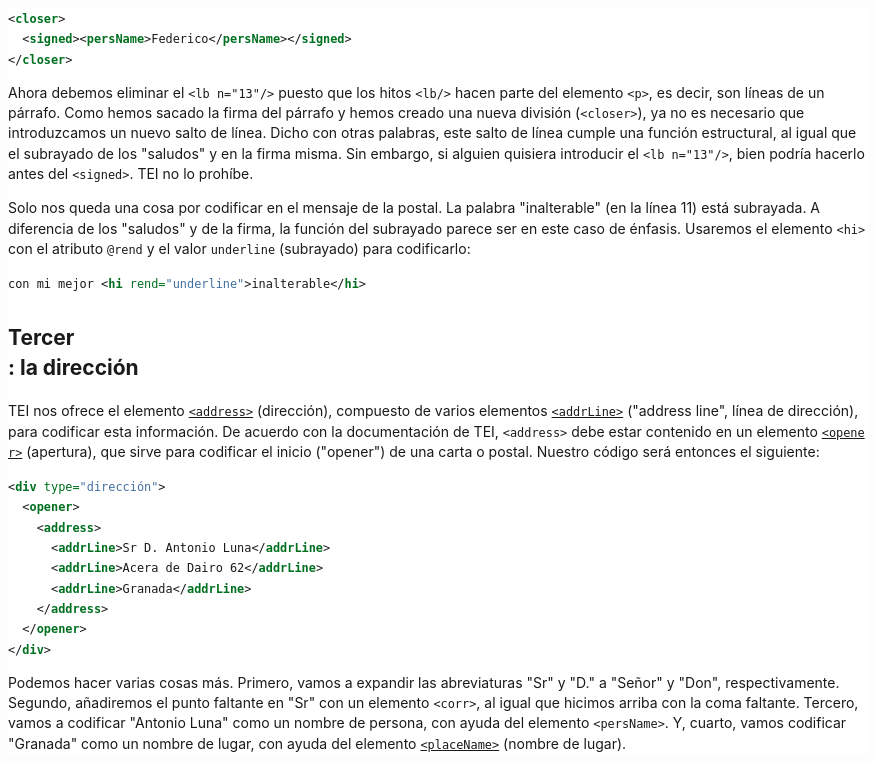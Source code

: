 ```XML
<closer>
  <signed><persName>Federico</persName></signed>
</closer>
```

Ahora debemos eliminar el `<lb n="13"/>` puesto que los hitos `<lb/>` hacen parte del elemento `<p>`, es decir, son líneas de un párrafo.
Como hemos sacado la firma del párrafo y hemos creado una nueva división (`<closer>`), ya no es necesario que introduzcamos un nuevo salto de línea.
Dicho con otras palabras, este salto de línea cumple una función estructural, al igual que el subrayado de los "saludos" y en la firma misma.
Sin embargo, si alguien quisiera introducir el `<lb n="13"/>`, bien podría hacerlo antes del `<signed>`. TEI no lo prohíbe.


Solo nos queda una cosa por codificar en el mensaje de la postal.
La palabra "inalterable" (en la línea 11) está subrayada.
A diferencia de los "saludos" y de la firma, la función del subrayado parece ser en este caso de énfasis.
Usaremos el elemento `<hi>` con el atributo `@rend` y el valor `underline` (subrayado) para codificarlo:

```XML
con mi mejor <hi rend="underline">inalterable</hi>
```


## Tercer <div>: la dirección
TEI nos ofrece el elemento [`<address>`](https://tei-c.org/release/doc/tei-p5-doc/en/html/ref-address.html) (dirección), compuesto de varios elementos [`<addrLine>`](https://tei-c.org/release/doc/tei-p5-doc/en/html/ref-addrLine.html) ("address line", línea de dirección), para codificar esta información.
De acuerdo con la documentación de TEI, `<address>` debe estar contenido en un elemento [`<opener>`](https://tei-c.org/release/doc/tei-p5-doc/en/html/ref-opener.html) (apertura), que sirve para codificar el inicio ("opener") de una carta o postal.
Nuestro código será entonces el siguiente:

```XML
<div type="dirección">
  <opener>
    <address>
      <addrLine>Sr D. Antonio Luna</addrLine>
      <addrLine>Acera de Dairo 62</addrLine>
      <addrLine>Granada</addrLine>
    </address>
  </opener>
</div>
```

Podemos hacer varias cosas más.
Primero, vamos a expandir las abreviaturas "Sr" y "D." a "Señor" y "Don", respectivamente.
Segundo, añadiremos el punto faltante en "Sr" con un elemento `<corr>`, al igual que hicimos arriba con la coma faltante.
Tercero, vamos a codificar "Antonio Luna" como un nombre de persona, con ayuda del elemento `<persName>`.
Y, cuarto, vamos codificar "Granada" como un nombre de lugar, con ayuda del elemento [`<placeName>`](https://tei-c.org/release/doc/tei-p5-doc/en/html/ref-placeName.html) (nombre de lugar).
